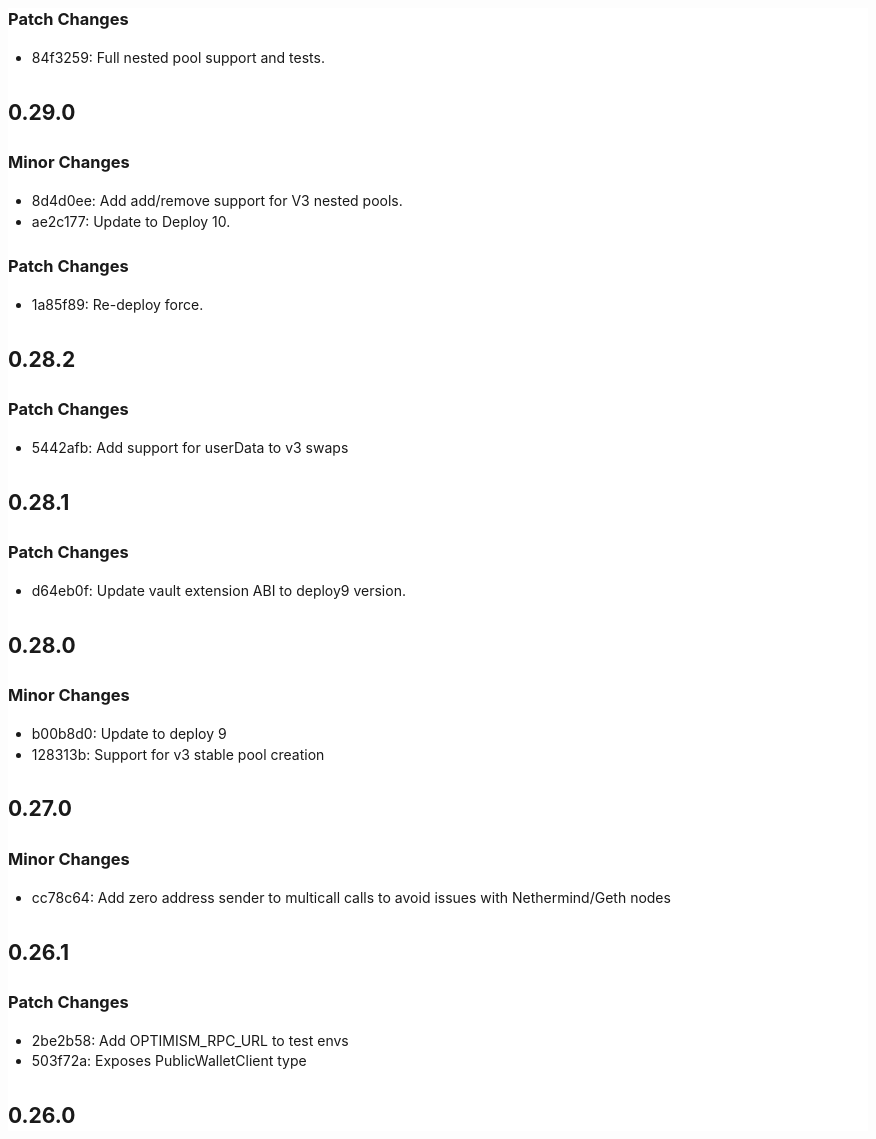 ### Patch Changes

- 84f3259: Full nested pool support and tests.

## 0.29.0

### Minor Changes

- 8d4d0ee: Add add/remove support for V3 nested pools.
- ae2c177: Update to Deploy 10.

### Patch Changes

- 1a85f89: Re-deploy force.

## 0.28.2

### Patch Changes

- 5442afb: Add support for userData to v3 swaps

## 0.28.1

### Patch Changes

- d64eb0f: Update vault extension ABI to deploy9 version.

## 0.28.0

### Minor Changes

- b00b8d0: Update to deploy 9
- 128313b: Support for v3 stable pool creation

## 0.27.0

### Minor Changes

- cc78c64: Add zero address sender to multicall calls to avoid issues with Nethermind/Geth nodes

## 0.26.1

### Patch Changes

- 2be2b58: Add OPTIMISM_RPC_URL to test envs
- 503f72a: Exposes PublicWalletClient type

## 0.26.0

